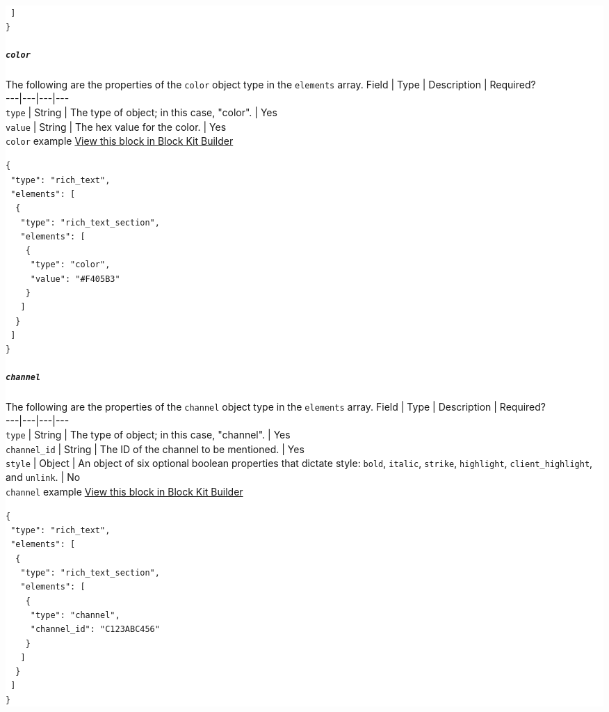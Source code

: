 ```
 ]
}

```

##### `color` [](https://api.slack.com/reference/block-kit/blocks#color-element-type)
The following are the properties of the `color` object type in the `elements` array.
Field | Type | Description | Required?  
---|---|---|---  
`type` | String | The type of object; in this case, "color". | Yes  
`value` | String | The hex value for the color. | Yes  
`color` example
[View this block in Block Kit Builder](https://app.slack.com/block-kit-builder/T024BE7LD#%7B%22blocks%22:%5B%7B%22type%22:%22rich_text%22,%22elements%22:%5B%7B%22type%22:%22rich_text_section%22,%22elements%22:%5B%7B%22type%22:%22color%22,%22value%22:%22#F405B3%22%7D%5D%7D%5D%7D%5D%7D)
```
{
 "type": "rich_text",
 "elements": [
  {
   "type": "rich_text_section",
   "elements": [
    {
     "type": "color",
     "value": "#F405B3"
    }
   ]
  }
 ]
}

```

##### `channel` [](https://api.slack.com/reference/block-kit/blocks#channel-element-type)
The following are the properties of the `channel` object type in the `elements` array.
Field | Type | Description | Required?  
---|---|---|---  
`type` | String | The type of object; in this case, "channel". | Yes  
`channel_id` | String | The ID of the channel to be mentioned. | Yes  
`style` | Object | An object of six optional boolean properties that dictate style: `bold`, `italic`, `strike`, `highlight`, `client_highlight`, and `unlink`. | No  
`channel` example
[ View this block in Block Kit Builder](https://app.slack.com/block-kit-builder/#%7B%2522blocks%2522%3A%255B%257B%2522type%2522%3A%2522rich_text%2522%2C%2522elements%2522%3A%255B%257B%2522type%2522%3A%2522rich_text_section%2522%2C%2522elements%2522%3A%255B%257B%2522type%2522%3A%2522channel%2522%2C%2522channel_id%2522%3A%2522C123ABC456%2522%257D%255D%257D%255D%257D%255D%257D)
```
{
 "type": "rich_text",
 "elements": [
  {
   "type": "rich_text_section",
   "elements": [
    {
     "type": "channel",
     "channel_id": "C123ABC456"
    }
   ]
  }
 ]
}

```